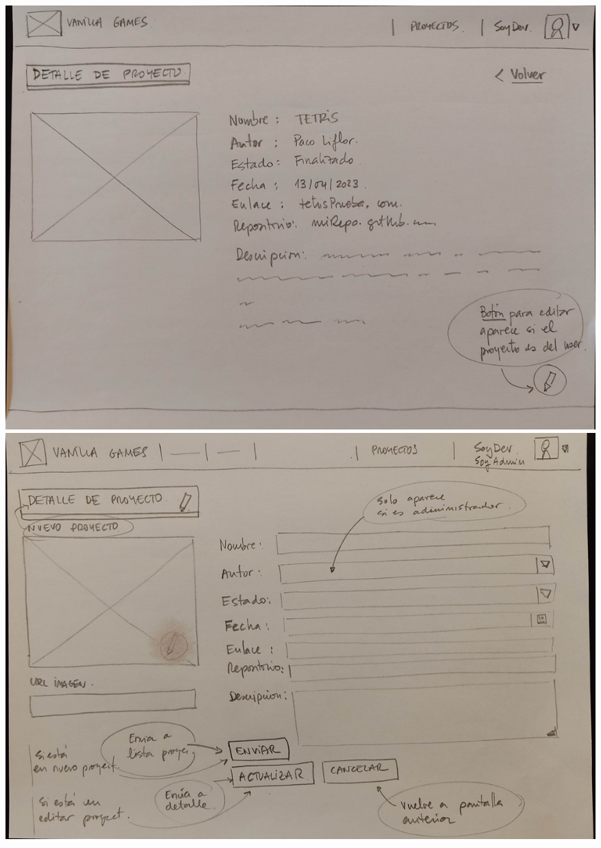 ![Boceto detalle de un proyecto](recursos/detalle-proyecto-boceto.jpg)
![Boceto nuevo proyecto / editar un proyecto](recursos/nuevop-editarp-boceto.jpg)